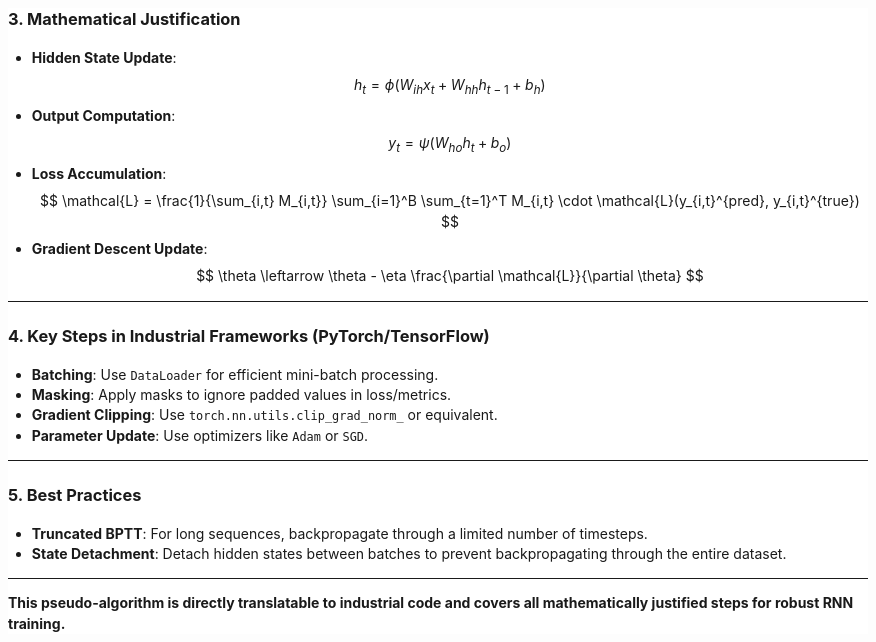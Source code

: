 
### **3. Mathematical Justification**

- **Hidden State Update**:  
  $$
  h_t = \phi(W_{ih} x_t + W_{hh} h_{t-1} + b_h)
  $$
- **Output Computation**:  
  $$
  y_t = \psi(W_{ho} h_t + b_o)
  $$
- **Loss Accumulation**:  
  $$
  \mathcal{L} = \frac{1}{\sum_{i,t} M_{i,t}} \sum_{i=1}^B \sum_{t=1}^T M_{i,t} \cdot \mathcal{L}(y_{i,t}^{pred}, y_{i,t}^{true})
  $$
- **Gradient Descent Update**:  
  $$
  \theta \leftarrow \theta - \eta \frac{\partial \mathcal{L}}{\partial \theta}
  $$

---

### **4. Key Steps in Industrial Frameworks (PyTorch/TensorFlow)**

- **Batching**: Use `DataLoader` for efficient mini-batch processing.
- **Masking**: Apply masks to ignore padded values in loss/metrics.
- **Gradient Clipping**: Use `torch.nn.utils.clip_grad_norm_` or equivalent.
- **Parameter Update**: Use optimizers like `Adam` or `SGD`.

---

### **5. Best Practices**

- **Truncated BPTT**: For long sequences, backpropagate through a limited number of timesteps.
- **State Detachment**: Detach hidden states between batches to prevent backpropagating through the entire dataset.

---

**This pseudo-algorithm is directly translatable to industrial code and covers all mathematically justified steps for robust RNN training.**